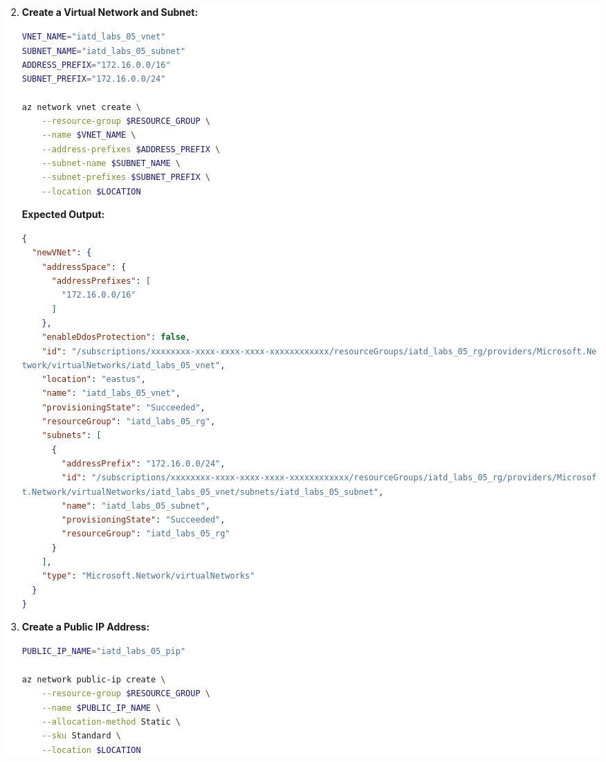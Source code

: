 2.  **Create a Virtual Network and Subnet:**

    ```bash
    VNET_NAME="iatd_labs_05_vnet"
    SUBNET_NAME="iatd_labs_05_subnet"
    ADDRESS_PREFIX="172.16.0.0/16"
    SUBNET_PREFIX="172.16.0.0/24"

    az network vnet create \
        --resource-group $RESOURCE_GROUP \
        --name $VNET_NAME \
        --address-prefixes $ADDRESS_PREFIX \
        --subnet-name $SUBNET_NAME \
        --subnet-prefixes $SUBNET_PREFIX \
        --location $LOCATION
    ```

    **Expected Output:**
    ```json
    {
      "newVNet": {
        "addressSpace": {
          "addressPrefixes": [
            "172.16.0.0/16"
          ]
        },
        "enableDdosProtection": false,
        "id": "/subscriptions/xxxxxxxx-xxxx-xxxx-xxxx-xxxxxxxxxxxx/resourceGroups/iatd_labs_05_rg/providers/Microsoft.Network/virtualNetworks/iatd_labs_05_vnet",
        "location": "eastus",
        "name": "iatd_labs_05_vnet",
        "provisioningState": "Succeeded",
        "resourceGroup": "iatd_labs_05_rg",
        "subnets": [
          {
            "addressPrefix": "172.16.0.0/24",
            "id": "/subscriptions/xxxxxxxx-xxxx-xxxx-xxxx-xxxxxxxxxxxx/resourceGroups/iatd_labs_05_rg/providers/Microsoft.Network/virtualNetworks/iatd_labs_05_vnet/subnets/iatd_labs_05_subnet",
            "name": "iatd_labs_05_subnet",
            "provisioningState": "Succeeded",
            "resourceGroup": "iatd_labs_05_rg"
          }
        ],
        "type": "Microsoft.Network/virtualNetworks"
      }
    }
    ```

3.  **Create a Public IP Address:**

    ```bash
    PUBLIC_IP_NAME="iatd_labs_05_pip"

    az network public-ip create \
        --resource-group $RESOURCE_GROUP \
        --name $PUBLIC_IP_NAME \
        --allocation-method Static \
        --sku Standard \
        --location $LOCATION
    ```
